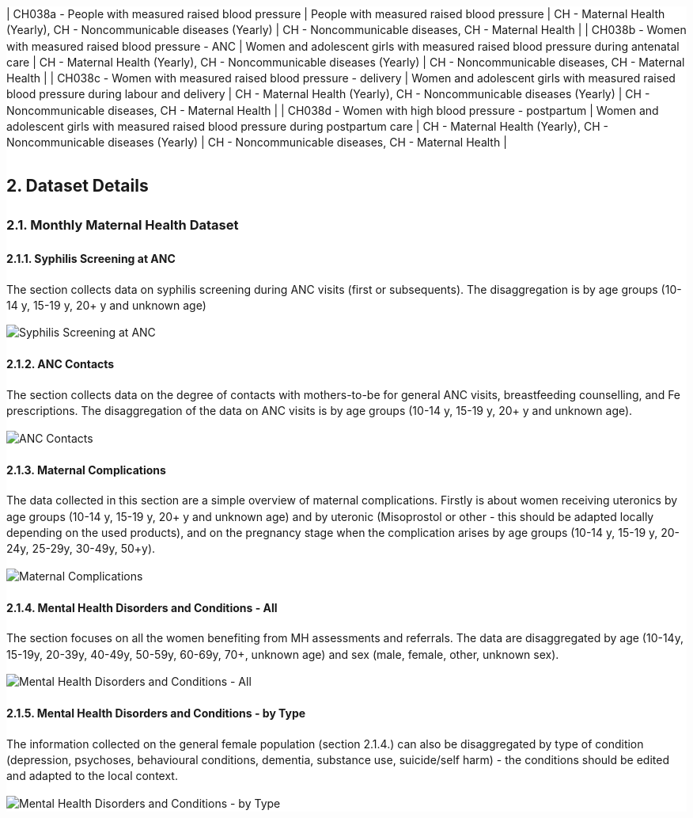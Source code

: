 | CH038a - People with measured raised blood pressure                                | People with measured raised blood pressure                                                                               | CH - Maternal Health (Yearly), CH - Noncommunicable diseases (Yearly)                                                                                                                       | CH - Noncommunicable diseases, CH - Maternal Health                                                                             |
| CH038b - Women with measured raised blood pressure - ANC                           | Women and adolescent girls with measured raised blood pressure during antenatal care                                     | CH - Maternal Health (Yearly), CH - Noncommunicable diseases (Yearly)                                                                                                                       | CH - Noncommunicable diseases, CH - Maternal Health                                                                             |
| CH038c - Women with measured raised blood pressure - delivery                      | Women and adolescent girls with measured raised blood pressure during labour and delivery                                | CH - Maternal Health (Yearly), CH - Noncommunicable diseases (Yearly)                                                                                                                       | CH - Noncommunicable diseases, CH - Maternal Health                                                                             |
| CH038d - Women with high blood pressure - postpartum                               | Women and adolescent girls with measured raised blood pressure during postpartum care                                    | CH - Maternal Health (Yearly), CH - Noncommunicable diseases (Yearly)                                                                                                                       | CH - Noncommunicable diseases, CH - Maternal Health                                                                             |

## 2. Dataset Details

### 2.1. Monthly Maternal Health Dataset

#### 2.1.1. Syphilis Screening at ANC

The section collects data on syphilis screening during ANC visits (first or subsequents). The disaggregation is by age groups (10-14 y, 15-19 y, 20+ y and unknown age)

![Syphilis Screening at ANC](resources/images/chis-mat-m-001.png)

#### 2.1.2. ANC Contacts

The section collects data on the degree of contacts with mothers-to-be for general ANC visits, breastfeeding counselling, and Fe prescriptions. The disaggregation of the data on ANC visits is by age groups (10-14 y, 15-19 y, 20+ y and unknown age).

![ANC Contacts](resources/images/chis-mat-m-002.png)

#### 2.1.3. Maternal Complications

The data collected in this section are a simple overview of maternal complications. Firstly is about women receiving uteronics by age groups (10-14 y, 15-19 y, 20+ y and unknown age) and by uteronic (Misoprostol or other - this should be adapted locally depending on the used products), and on the pregnancy stage when the complication arises by age groups (10-14 y, 15-19 y, 20-24y, 25-29y, 30-49y, 50+y).

![Maternal Complications](resources/images/chis-mat-m-003.png)

#### 2.1.4. Mental Health Disorders and Conditions - All

The section focuses on all the women benefiting from MH assessments and referrals. The data are disaggregated by age (10-14y, 15-19y, 20-39y, 40-49y, 50-59y, 60-69y, 70+, unknown age) and sex (male, female, other, unknown sex).

![Mental Health Disorders and Conditions - All](resources/images/chis-mat-m-004.png)

#### 2.1.5. Mental Health Disorders and Conditions - by Type

The information collected on the general female population (section 2.1.4.) can also be disaggregated by type of condition (depression, psychoses, behavioural conditions, dementia, substance use, suicide/self harm) - the conditions should be edited and adapted to the local context.

![Mental Health Disorders and Conditions - by Type](resources/images/chis-mat-m-005.png)
